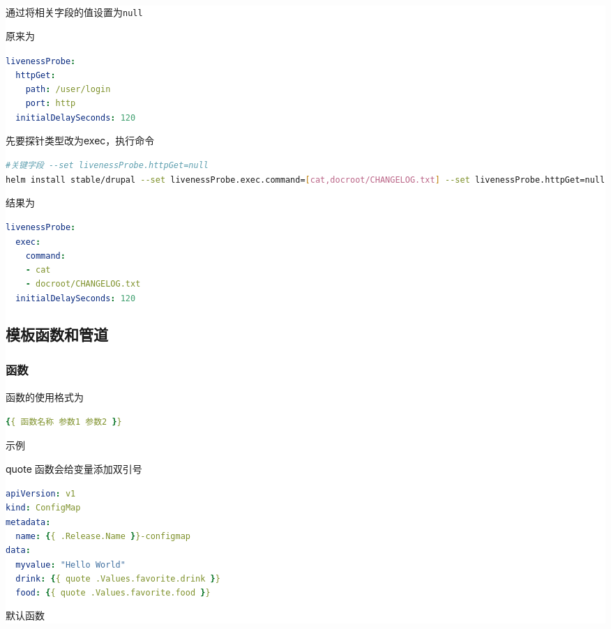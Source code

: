 通过将相关字段的值设置为`null`

原来为

```yaml
livenessProbe:
  httpGet:
    path: /user/login
    port: http
  initialDelaySeconds: 120
```

先要探针类型改为exec，执行命令

```bash
#关键字段 --set livenessProbe.httpGet=null
helm install stable/drupal --set livenessProbe.exec.command=[cat,docroot/CHANGELOG.txt] --set livenessProbe.httpGet=null
```

结果为

```yaml
livenessProbe:
  exec:
    command:
    - cat
    - docroot/CHANGELOG.txt
  initialDelaySeconds: 120

```

## 模板函数和管道

### 函数

函数的使用格式为

```yaml
{{ 函数名称 参数1 参数2 }}
```

示例

quote 函数会给变量添加双引号

```yaml
apiVersion: v1
kind: ConfigMap
metadata:
  name: {{ .Release.Name }}-configmap
data:
  myvalue: "Hello World"
  drink: {{ quote .Values.favorite.drink }}
  food: {{ quote .Values.favorite.food }}
```

默认函数

